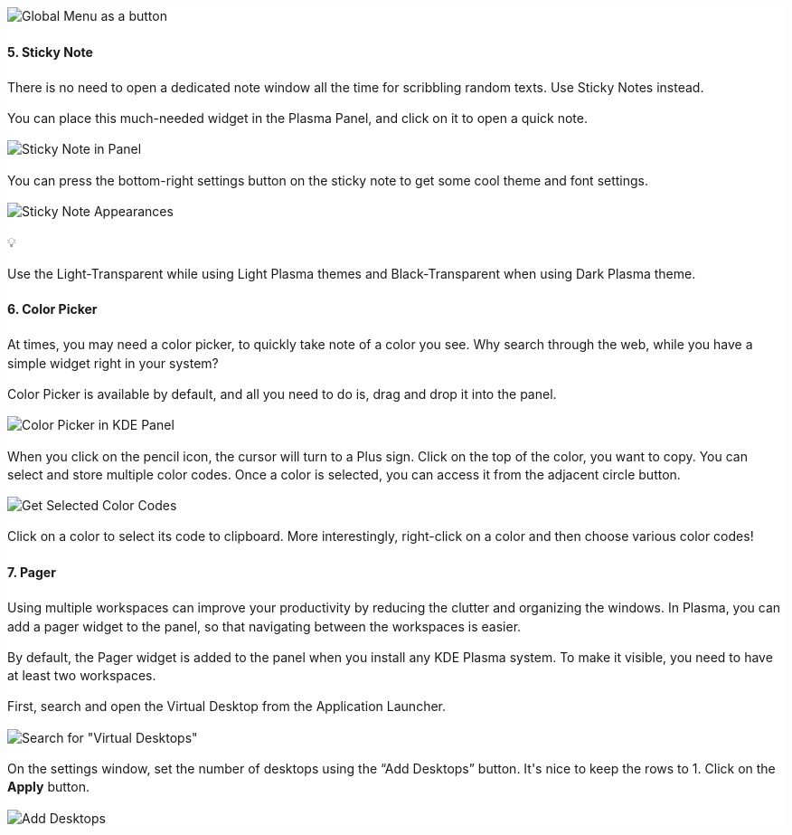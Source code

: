 ![Global Menu as a button][13]

#### 5\. Sticky Note

There is no need to open a dedicated note window all the time for scribbling random texts. Use Sticky Notes instead.

You can place this much-needed widget in the Plasma Panel, and click on it to open a quick note.

![Sticky Note in Panel][14]

You can press the bottom-right settings button on the sticky note to get some cool theme and font settings.

![Sticky Note Appearances][15]

💡

Use the Light-Transparent while using Light Plasma themes and Black-Transparent when using Dark Plasma theme.

#### 6\. Color Picker

At times, you may need a color picker, to quickly take note of a color you see. Why search through the web, while you have a simple widget right in your system?

Color Picker is available by default, and all you need to do is, drag and drop it into the panel.

![Color Picker in KDE Panel][16]

When you click on the pencil icon, the cursor will turn to a Plus sign. Click on the top of the color, you want to copy. You can select and store multiple color codes. Once a color is selected, you can access it from the adjacent circle button.

![Get Selected Color Codes][17]

Click on a color to select its code to clipboard. More interestingly, right-click on a color and then choose various color codes!

#### 7\. Pager

Using multiple workspaces can improve your productivity by reducing the clutter and organizing the windows. In Plasma, you can add a pager widget to the panel, so that navigating between the workspaces is easier.

By default, the Pager widget is added to the panel when you install any KDE Plasma system. To make it visible, you need to have at least two workspaces.

First, search and open the Virtual Desktop from the Application Launcher.

![Search for "Virtual Desktops"][18]

On the settings window, set the number of desktops using the “Add Desktops” button. It's nice to keep the rows to 1. Click on the **Apply** button.

![Add Desktops][19]


[#]: subject: "Elevate Your KDE Plasma Experience With These 15 Essential Widgets"
[#]: via: "https://itsfoss.com/kde-plasma-widgets/"
[#]: author: "Sreenath https://itsfoss.com/author/sreenath/"
[#]: collector: "lujun9972/lctt-scripts-1705972010"
[#]: translator: " "
[#]: reviewer: " "
[#]: publisher: " "
[#]: url: " "
[a]: https://itsfoss.com/author/sreenath/
[b]: https://github.com/lujun9972
[1]: https://itsfoss.com/assets/images/warp-terminal.webp
[2]: https://www.warp.dev?utm_source=its_foss&utm_medium=display&utm_campaign=linux_launch
[3]: https://itsfoss.com/content/images/2024/07/01-application-launcher.png
[4]: https://itsfoss.com/content/images/2024/07/01-app-launcher-configuration.png
[5]: https://itsfoss.com/content/images/2024/07/02-icons-only-task-manager.png
[6]: https://itsfoss.com/content/images/2024/07/02-icons-task-manager-spacing.png
[7]: https://itsfoss.com/content/images/2024/07/02-icon-only-task-manager-behaviour-change.png
[8]: https://itsfoss.com/content/images/2024/07/03-clipboard-with-MIME-open.png
[9]: https://itsfoss.com/content/images/2024/07/Enter-edit-mode.png
[10]: https://itsfoss.com/content/images/2024/07/add-widgets-button-on-edit-mode.png
[11]: https://itsfoss.com/content/images/2024/07/the-widgets-collection-page.png
[12]: https://itsfoss.com/content/images/2024/07/global-menu-in-panel.png
[13]: https://itsfoss.com/content/images/2024/07/global-menu-as-a-button-in-panel.png
[14]: https://itsfoss.com/content/images/2024/07/basic-stick-note.png
[15]: https://itsfoss.com/content/images/2024/07/sticky-note-theme-and-font-settings.png
[16]: https://itsfoss.com/content/images/2024/07/color-picker-in-panel.png
[17]: https://itsfoss.com/content/images/2024/07/get-the-selected-color-codes.png
[18]: https://itsfoss.com/content/images/2024/07/search-and-open-virtual-desktops.png
[19]: https://itsfoss.com/content/images/2024/07/set-the-desktop-number.png
[20]: https://itsfoss.com/content/images/2024/07/default-pager-bar.png
[21]: https://itsfoss.com/content/images/2024/07/apply-pager-configs.png
[22]: https://itsfoss.com/content/images/2024/07/system-monitor-sensor-in-widgets.png
[23]: https://itsfoss.com/content/images/2024/07/text-only-sensor-appearance.png
[24]: https://itsfoss.com/content/images/2024/07/sensor-details-cpu.png
[25]: https://itsfoss.com/content/images/2024/07/multiple-sensors-added-to-the-panel.png
[26]: https://itsfoss.com/content/images/2024/07/margin-separator-in-widgets.png
[27]: https://itsfoss.com/content/images/2024/07/show-panel-configuration.png
[28]: https://itsfoss.com/content/images/2024/07/add-a-spacer.png
[29]: https://itsfoss.com/content/images/2024/07/windows-like-configuration.webp
[30]: https://itsfoss.com/content/images/2024/07/set-only-shutdown.png
[31]: https://itsfoss.com/content/images/2024/07/konsole-profile-widget-in-collection.png
[32]: https://itsfoss.com/content/images/2024/07/konsole-profiles.png
[33]: https://itsfoss.com/content/images/2024/07/download-new-widgets-button-in-widgets-collection-panel.png
[34]: https://itsfoss.com/content/images/2024/07/KDE-plasma-online-widget-store.png
[35]: https://github.com/Prayag2/kde_modernclock
[36]: https://itsfoss.com/content/images/2024/07/Modern-Clock-widget.png
[37]: https://itsfoss.com/content/images/2024/07/modern-clock-widget-placed.png
[38]: https://itsfoss.com/content/images/2024/07/modern-clock-settings.png
[39]: https://store.kde.org/p/2135653
[40]: https://github.com/luisbocanegra/plasma-panel-colorizer
[41]: https://itsfoss.com/content/images/2024/07/panel-colorizer-in-store.png
[42]: https://itsfoss.com/content/images/2024/07/panel-colorizer-configuration.png
[43]: https://itsfoss.com/content/images/2024/07/panel-colorizer-applied.png
[44]: https://store.kde.org/p/2130967
[45]: https://itsfoss.com/content/images/2024/07/click-on-show-alternatives.png
[46]: https://itsfoss.com/content/images/2024/07/show-alternatives.png
[47]: https://github.com/EliverLara/AndromedaLauncher
[48]: https://itsfoss.com/content/images/2024/07/andromeda-launcher.webp
[49]: https://itsfoss.com/content/images/2024/07/andromeda-launcher-configuration.png
[50]: https://store.kde.org/p/2144212
[51]: https://github.com/adhec/OnzeMenuKDE
[52]: https://itsfoss.com/content/images/2024/07/menu-11-in-panel-1.webp
[53]: https://itsfoss.com/content/images/2024/07/menu-11-configuration.png
[54]: https://store.kde.org/p/2171750
[55]: https://itsfoss.com/content/images/2024/07/advanced-radio-player-in-store.png
[56]: https://invent.kde.org/saurov/arp
[57]: https://itsfoss.com/content/images/2024/07/advanced-radio-player.png
[58]: https://itsfoss.com/content/images/2024/07/configure-advanced-radio-player.png
[59]: https://store.kde.org/p/2136933
[60]: https://itsfoss.com/content/images/2024/07/select-configure-system-tray.png
[61]: https://itsfoss.com/content/images/2024/07/change-tray-icon-size-and-spacing.png
[62]: https://itsfoss.com/content/images/2024/07/configure-system-tray-visibility-settings.png